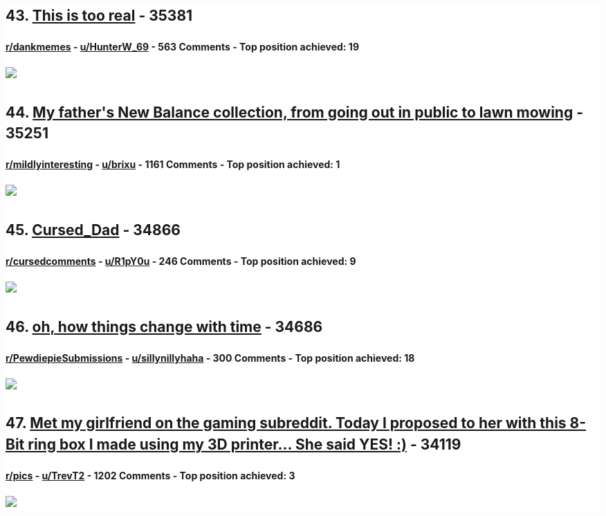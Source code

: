 ## 43. [This is too real](http://reddit.com/r/dankmemes/comments/cfynvv/this_is_too_real/) - 35381
#### [r/dankmemes](http://reddit.com/r/dankmemes) - [u/HunterW_69](http://reddit.com/u/HunterW_69) - 563 Comments - Top position achieved: 19

<a href="https://i.redd.it/7jq6jk5elnb31.jpg"><img src="https://b.thumbs.redditmedia.com/f2dDcEKR-0oOVDOuVyhWgvd3HOeYJwPbQwMRDcOLuTs.jpg"></img></a>

## 44. [My father's New Balance collection, from going out in public to lawn mowing](http://reddit.com/r/mildlyinteresting/comments/cg5zdz/my_fathers_new_balance_collection_from_going_out/) - 35251
#### [r/mildlyinteresting](http://reddit.com/r/mildlyinteresting) - [u/brixu](http://reddit.com/u/brixu) - 1161 Comments - Top position achieved: 1

<a href="https://i.redd.it/n1u8p41wwqb31.jpg"><img src="https://b.thumbs.redditmedia.com/y4_Ro0ccg2ZxaFOVSwf5QkVd1UgznpHI7eBsdzwgxMs.jpg"></img></a>

## 45. [Cursed_Dad](http://reddit.com/r/cursedcomments/comments/cg4jcq/cursed_dad/) - 34866
#### [r/cursedcomments](http://reddit.com/r/cursedcomments) - [u/R1pY0u](http://reddit.com/u/R1pY0u) - 246 Comments - Top position achieved: 9

<a href="https://i.redd.it/eazyfvhv8qb31.jpg"><img src="https://b.thumbs.redditmedia.com/ht_qg9TRrzLAT7vW9UV3I1ANaEvYqZLAY_F8j2lFMes.jpg"></img></a>

## 46. [oh, how things change with time](http://reddit.com/r/PewdiepieSubmissions/comments/cfv4i7/oh_how_things_change_with_time/) - 34686
#### [r/PewdiepieSubmissions](http://reddit.com/r/PewdiepieSubmissions) - [u/sillynillyhaha](http://reddit.com/u/sillynillyhaha) - 300 Comments - Top position achieved: 18

<a href="https://i.redd.it/x3ekohkm2lb31.jpg"><img src="https://a.thumbs.redditmedia.com/e4TZMaORpaQN6gcTmaNa6YbHXsJue1E_vQ9-ShojRI4.jpg"></img></a>

## 47. [Met my girlfriend on the gaming subreddit. Today I proposed to her with this 8-Bit ring box I made using my 3D printer... She said YES! :)](http://reddit.com/r/pics/comments/cfx7ke/met_my_girlfriend_on_the_gaming_subreddit_today_i/) - 34119
#### [r/pics](http://reddit.com/r/pics) - [u/TrevT2](http://reddit.com/u/TrevT2) - 1202 Comments - Top position achieved: 3

<a href="https://i.redd.it/yb584djsjmb31.jpg"><img src="https://b.thumbs.redditmedia.com/0LK-foO3SLNqbwY2PFIs0Z946vavi8kZeuVUFZL8Phc.jpg"></img></a>

